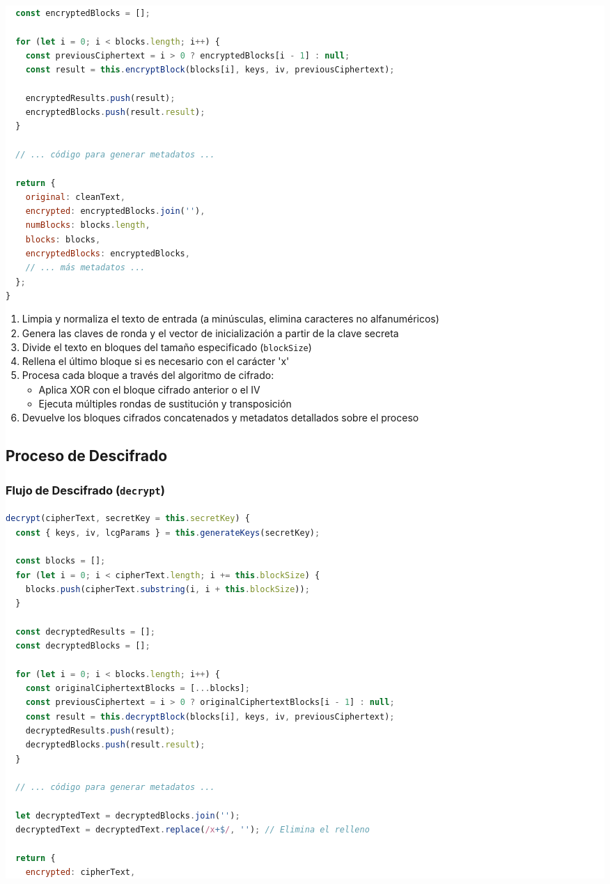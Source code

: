 ```javascript
  const encryptedBlocks = [];

  for (let i = 0; i < blocks.length; i++) {
    const previousCiphertext = i > 0 ? encryptedBlocks[i - 1] : null;
    const result = this.encryptBlock(blocks[i], keys, iv, previousCiphertext);

    encryptedResults.push(result);
    encryptedBlocks.push(result.result);
  }

  // ... código para generar metadatos ...

  return {
    original: cleanText,
    encrypted: encryptedBlocks.join(''),
    numBlocks: blocks.length,
    blocks: blocks,
    encryptedBlocks: encryptedBlocks,
    // ... más metadatos ...
  };
}
```

1. Limpia y normaliza el texto de entrada (a minúsculas, elimina caracteres no alfanuméricos)
2. Genera las claves de ronda y el vector de inicialización a partir de la clave secreta
3. Divide el texto en bloques del tamaño especificado (`blockSize`)
4. Rellena el último bloque si es necesario con el carácter 'x'
5. Procesa cada bloque a través del algoritmo de cifrado:
   - Aplica XOR con el bloque cifrado anterior o el IV
   - Ejecuta múltiples rondas de sustitución y transposición
6. Devuelve los bloques cifrados concatenados y metadatos detallados sobre el proceso

## Proceso de Descifrado

### Flujo de Descifrado (`decrypt`)

```javascript
decrypt(cipherText, secretKey = this.secretKey) {
  const { keys, iv, lcgParams } = this.generateKeys(secretKey);

  const blocks = [];
  for (let i = 0; i < cipherText.length; i += this.blockSize) {
    blocks.push(cipherText.substring(i, i + this.blockSize));
  }

  const decryptedResults = [];
  const decryptedBlocks = [];

  for (let i = 0; i < blocks.length; i++) {
    const originalCiphertextBlocks = [...blocks];
    const previousCiphertext = i > 0 ? originalCiphertextBlocks[i - 1] : null;
    const result = this.decryptBlock(blocks[i], keys, iv, previousCiphertext);
    decryptedResults.push(result);
    decryptedBlocks.push(result.result);
  }

  // ... código para generar metadatos ...

  let decryptedText = decryptedBlocks.join('');
  decryptedText = decryptedText.replace(/x+$/, ''); // Elimina el relleno

  return {
    encrypted: cipherText,
```